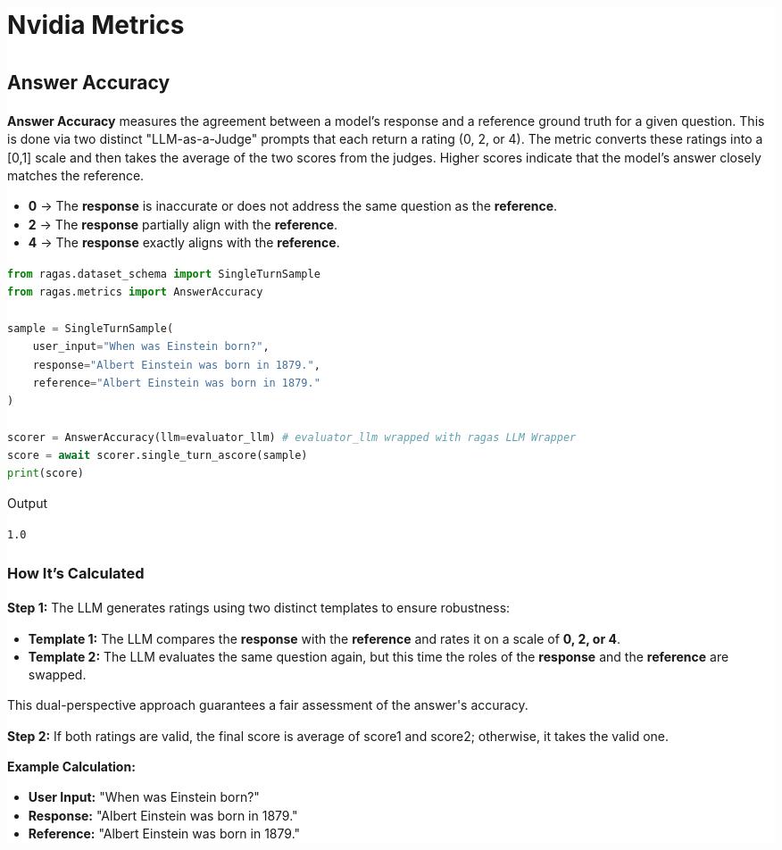 # Nvidia Metrics

## Answer Accuracy

**Answer Accuracy** measures the agreement between a model’s response and a reference ground truth for a given question. This is done via two distinct "LLM-as-a-Judge" prompts that each return a rating (0, 2, or 4). The metric converts these ratings into a [0,1] scale and then takes the average of the two scores from the judges. Higher scores indicate that the model’s answer closely matches the reference.

- **0** → The **response** is inaccurate or does not address the same question as the **reference**.
- **2** → The **response** partially align with the **reference**.
- **4** → The **response** exactly aligns with the **reference**.


```python
from ragas.dataset_schema import SingleTurnSample
from ragas.metrics import AnswerAccuracy

sample = SingleTurnSample(
    user_input="When was Einstein born?",
    response="Albert Einstein was born in 1879.",
    reference="Albert Einstein was born in 1879."
)

scorer = AnswerAccuracy(llm=evaluator_llm) # evaluator_llm wrapped with ragas LLM Wrapper
score = await scorer.single_turn_ascore(sample)
print(score)
```
Output
```
1.0
```

### How It’s Calculated

**Step 1:** The LLM generates ratings using two distinct templates to ensure robustness:

- **Template 1:** The LLM compares the **response** with the **reference** and rates it on a scale of **0, 2, or 4**.
- **Template 2:** The LLM evaluates the same question again, but this time the roles of the **response** and the **reference** are swapped.

This dual-perspective approach guarantees a fair assessment of the answer's accuracy.

**Step 2:** If both ratings are valid, the final score is average of score1 and score2; otherwise, it takes the valid one.

**Example Calculation:**

- **User Input:** "When was Einstein born?"
- **Response:** "Albert Einstein was born in 1879."
- **Reference:** "Albert Einstein was born in 1879."
